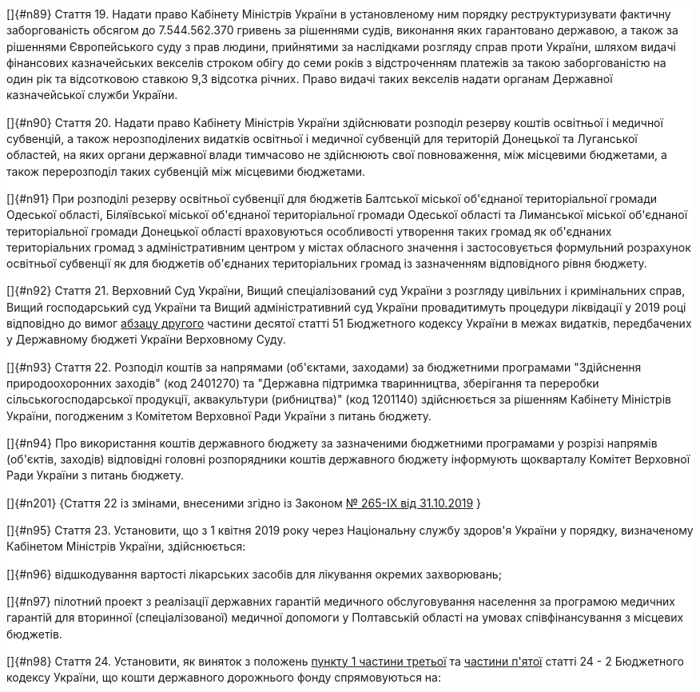 []{#n89}
Стаття 19. Надати право Кабінету Міністрів України в установленому ним порядку реструктуризувати фактичну заборгованість обсягом до 7.544.562.370 гривень за рішеннями судів, виконання яких гарантовано державою, а також за рішеннями Європейського суду з прав людини, прийнятими за наслідками розгляду справ проти України, шляхом видачі фінансових казначейських векселів строком обігу до семи років з відстроченням платежів за такою заборгованістю на один рік та відсотковою ставкою 9,3 відсотка річних. Право видачі таких векселів надати органам Державної казначейської служби України.

[]{#n90}
Стаття 20. Надати право Кабінету Міністрів України здійснювати розподіл резерву коштів освітньої і медичної субвенцій, а також нерозподілених видатків освітньої і медичної субвенцій для територій Донецької та Луганської областей, на яких органи державної влади тимчасово не здійснюють свої повноваження, між місцевими бюджетами, а також перерозподіл таких субвенцій між місцевими бюджетами.

[]{#n91}
При розподілі резерву освітньої субвенції для бюджетів Балтської міської об'єднаної територіальної громади Одеської області, Біляївської міської об'єднаної територіальної громади Одеської області та Лиманської міської об'єднаної територіальної громади Донецької області враховуються особливості утворення таких громад як об'єднаних територіальних громад з адміністративним центром у містах обласного значення і застосовується формульний розрахунок освітньої субвенції як для бюджетів об'єднаних територіальних громад із зазначенням відповідного рівня бюджету.

[]{#n92}
Стаття 21. Верховний Суд України, Вищий спеціалізований суд України з розгляду цивільних і кримінальних справ, Вищий господарський суд України та Вищий адміністративний суд України провадитимуть процедури ліквідації у 2019 році відповідно до вимог [абзацу другого](/go/2456-17) частини десятої статті 51 Бюджетного кодексу України в межах видатків, передбачених у Державному бюджеті України Верховному Суду.

[]{#n93}
Стаття 22. Розподіл коштів за напрямами (об'єктами, заходами) за бюджетними програмами \"Здійснення природоохоронних заходів\" (код 2401270) та \"Державна підтримка тваринництва, зберігання та переробки сільськогосподарської продукції, аквакультури (рибництва)\" (код 1201140) здійснюється за рішенням Кабінету Міністрів України, погодженим з Комітетом Верховної Ради України з питань бюджету.

[]{#n94}
Про використання коштів державного бюджету за зазначеними бюджетними програмами у розрізі напрямів (об'єктів, заходів) відповідні головні розпорядники коштів державного бюджету інформують щокварталу Комітет Верховної Ради України з питань бюджету.

[]{#n201}
{Стаття 22 із змінами, внесеними згідно із Законом [№ 265-IX від 31.10.2019](/go/265-20) }

[]{#n95}
Стаття 23. Установити, що з 1 квітня 2019 року через Національну службу здоров'я України у порядку, визначеному Кабінетом Міністрів України, здійснюється:

[]{#n96}
відшкодування вартості лікарських засобів для лікування окремих захворювань;

[]{#n97}
пілотний проект з реалізації державних гарантій медичного обслуговування населення за програмою медичних гарантій для вторинної (спеціалізованої) медичної допомоги у Полтавській області на умовах співфінансування з місцевих бюджетів.

[]{#n98}
Стаття 24. Установити, як виняток з положень [пункту 1 частини третьої](/go/2456-17) та [частини п'ятої](/go/2456-17) статті 24 - 2 Бюджетного кодексу України, що кошти державного дорожнього фонду спрямовуються на:
